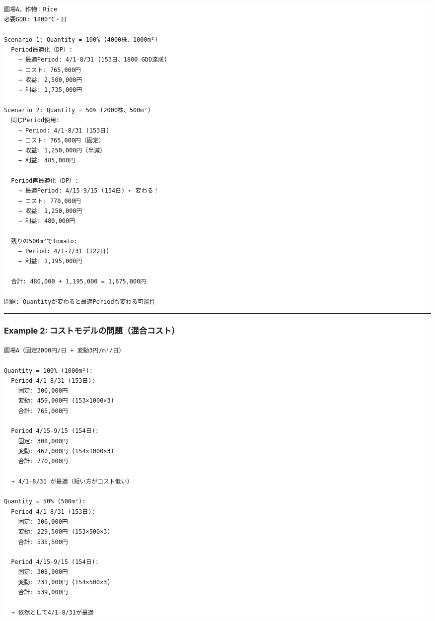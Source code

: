 ```
圃場A、作物：Rice
必要GDD: 1800°C・日

Scenario 1: Quantity = 100% (4000株、1000m²)
  Period最適化（DP）:
    → 最適Period: 4/1-8/31 (153日、1800 GDD達成)
    → コスト: 765,000円
    → 収益: 2,500,000円
    → 利益: 1,735,000円

Scenario 2: Quantity = 50% (2000株、500m²)
  同じPeriod使用:
    → Period: 4/1-8/31 (153日)
    → コスト: 765,000円（固定）
    → 収益: 1,250,000円（半減）
    → 利益: 485,000円
  
  Period再最適化（DP）:
    → 最適Period: 4/15-9/15 (154日) ← 変わる！
    → コスト: 770,000円
    → 収益: 1,250,000円
    → 利益: 480,000円
    
  残りの500m²でTomato:
    → Period: 4/1-7/31 (122日)
    → 利益: 1,195,000円
  
  合計: 480,000 + 1,195,000 = 1,675,000円

問題: Quantityが変わると最適Periodも変わる可能性
```

---

### Example 2: コストモデルの問題（混合コスト）

```
圃場A（固定2000円/日 + 変動3円/m²/日）

Quantity = 100% (1000m²):
  Period 4/1-8/31 (153日):
    固定: 306,000円
    変動: 459,000円 (153×1000×3)
    合計: 765,000円
    
  Period 4/15-9/15 (154日):
    固定: 308,000円
    変動: 462,000円 (154×1000×3)
    合計: 770,000円
    
  → 4/1-8/31 が最適（短い方がコスト低い）

Quantity = 50% (500m²):
  Period 4/1-8/31 (153日):
    固定: 306,000円
    変動: 229,500円 (153×500×3)
    合計: 535,500円
    
  Period 4/15-9/15 (154日):
    固定: 308,000円
    変動: 231,000円 (154×500×3)
    合計: 539,000円
    
  → 依然として4/1-8/31が最適
```